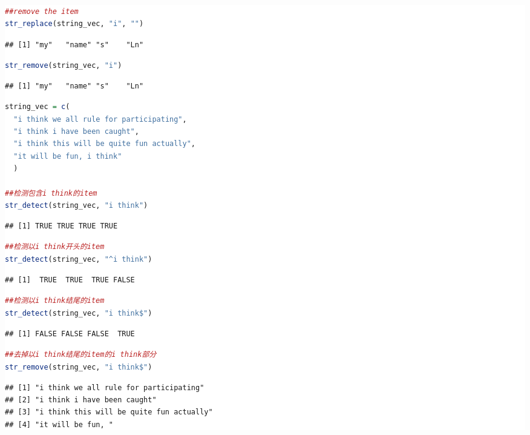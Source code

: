 ``` r
##remove the item
str_replace(string_vec, "i", "")
```

    ## [1] "my"   "name" "s"    "Ln"

``` r
str_remove(string_vec, "i")
```

    ## [1] "my"   "name" "s"    "Ln"

``` r
string_vec = c(
  "i think we all rule for participating",
  "i think i have been caught",
  "i think this will be quite fun actually",
  "it will be fun, i think"
  )

##检测包含i think的item
str_detect(string_vec, "i think")
```

    ## [1] TRUE TRUE TRUE TRUE

``` r
##检测以i think开头的item
str_detect(string_vec, "^i think")
```

    ## [1]  TRUE  TRUE  TRUE FALSE

``` r
##检测以i think结尾的item
str_detect(string_vec, "i think$")
```

    ## [1] FALSE FALSE FALSE  TRUE

``` r
##去掉以i think结尾的item的i think部分
str_remove(string_vec, "i think$")
```

    ## [1] "i think we all rule for participating"  
    ## [2] "i think i have been caught"             
    ## [3] "i think this will be quite fun actually"
    ## [4] "it will be fun, "
